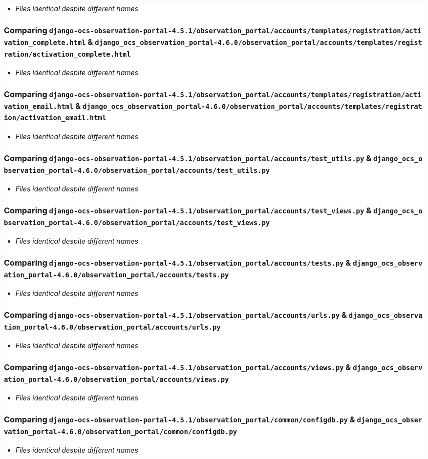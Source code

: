  * *Files identical despite different names*

### Comparing `django-ocs-observation-portal-4.5.1/observation_portal/accounts/templates/registration/activation_complete.html` & `django_ocs_observation_portal-4.6.0/observation_portal/accounts/templates/registration/activation_complete.html`

 * *Files identical despite different names*

### Comparing `django-ocs-observation-portal-4.5.1/observation_portal/accounts/templates/registration/activation_email.html` & `django_ocs_observation_portal-4.6.0/observation_portal/accounts/templates/registration/activation_email.html`

 * *Files identical despite different names*

### Comparing `django-ocs-observation-portal-4.5.1/observation_portal/accounts/test_utils.py` & `django_ocs_observation_portal-4.6.0/observation_portal/accounts/test_utils.py`

 * *Files identical despite different names*

### Comparing `django-ocs-observation-portal-4.5.1/observation_portal/accounts/test_views.py` & `django_ocs_observation_portal-4.6.0/observation_portal/accounts/test_views.py`

 * *Files identical despite different names*

### Comparing `django-ocs-observation-portal-4.5.1/observation_portal/accounts/tests.py` & `django_ocs_observation_portal-4.6.0/observation_portal/accounts/tests.py`

 * *Files identical despite different names*

### Comparing `django-ocs-observation-portal-4.5.1/observation_portal/accounts/urls.py` & `django_ocs_observation_portal-4.6.0/observation_portal/accounts/urls.py`

 * *Files identical despite different names*

### Comparing `django-ocs-observation-portal-4.5.1/observation_portal/accounts/views.py` & `django_ocs_observation_portal-4.6.0/observation_portal/accounts/views.py`

 * *Files identical despite different names*

### Comparing `django-ocs-observation-portal-4.5.1/observation_portal/common/configdb.py` & `django_ocs_observation_portal-4.6.0/observation_portal/common/configdb.py`

 * *Files identical despite different names*
